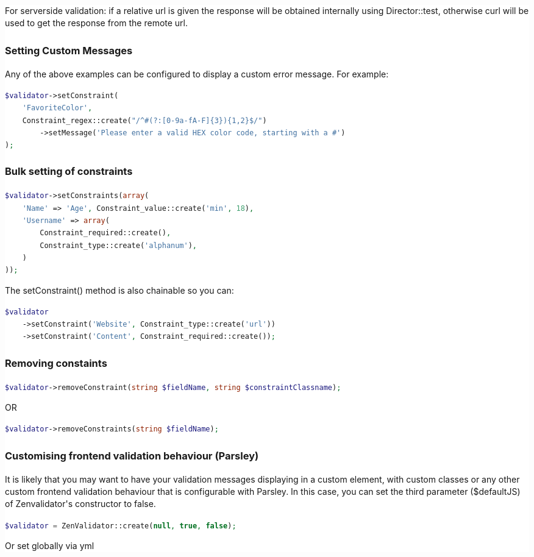 For serverside validation: if a relative url is given the response will be obtained internally using Director::test, otherwise curl will be used to get the response from the remote url.

### Setting Custom Messages

Any of the above examples can be configured to display a custom error message. For example:

```php
$validator->setConstraint(
    'FavoriteColor',
    Constraint_regex::create("/^#(?:[0-9a-fA-F]{3}){1,2}$/")
        ->setMessage('Please enter a valid HEX color code, starting with a #')
);
```

### Bulk setting of constraints

```php
$validator->setConstraints(array(
    'Name' => 'Age', Constraint_value::create('min', 18),
    'Username' => array(
        Constraint_required::create(),
        Constraint_type::create('alphanum'),
    )
));
```

The setConstraint() method is also chainable so you can:

```php
$validator
    ->setConstraint('Website', Constraint_type::create('url'))
    ->setConstraint('Content', Constraint_required::create());
```

### Removing constaints

```php
$validator->removeConstraint(string $fieldName, string $constraintClassname);
```
OR
```php
$validator->removeConstraints(string $fieldName);
```

### Customising frontend validation behaviour (Parsley)

It is likely that you may want to have your validation messages displaying in a custom element, with custom classes or any other custom frontend validation behaviour that is configurable with Parsley. In this case, you can set the third parameter ($defaultJS) of Zenvalidator's constructor to false.

```php
$validator = ZenValidator::create(null, true, false);
```

Or set globally via yml
